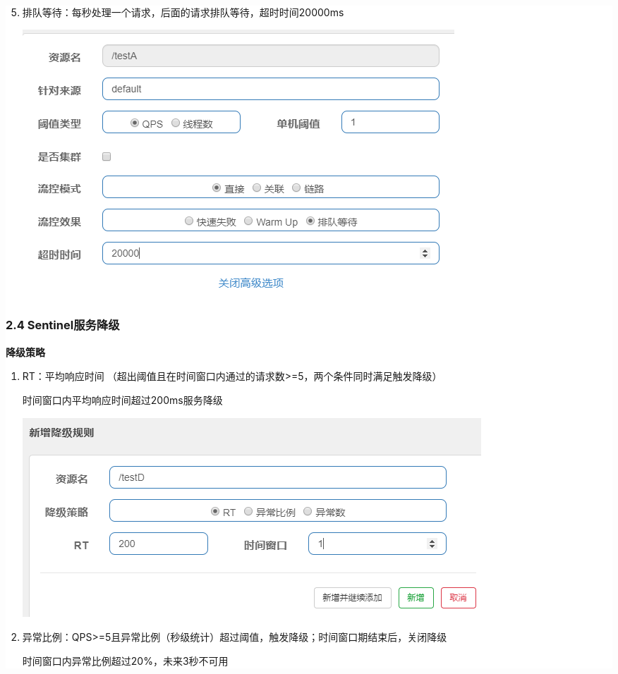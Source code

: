 5. 排队等待：每秒处理一个请求，后面的请求排队等待，超时时间20000ms

   ![image-20200504203604215](./images/image-20200504203604215.png)

### 2.4 Sentinel服务降级

**降级策略**

1. RT：平均响应时间 （超出阈值且在时间窗口内通过的请求数>=5，两个条件同时满足触发降级）

   时间窗口内平均响应时间超过200ms服务降级

   ![image-20200504215248775](./images/image-20200504215248775.png)

2. 异常比例：QPS>=5且异常比例（秒级统计）超过阈值，触发降级；时间窗口期结束后，关闭降级

   时间窗口内异常比例超过20%，未来3秒不可用
